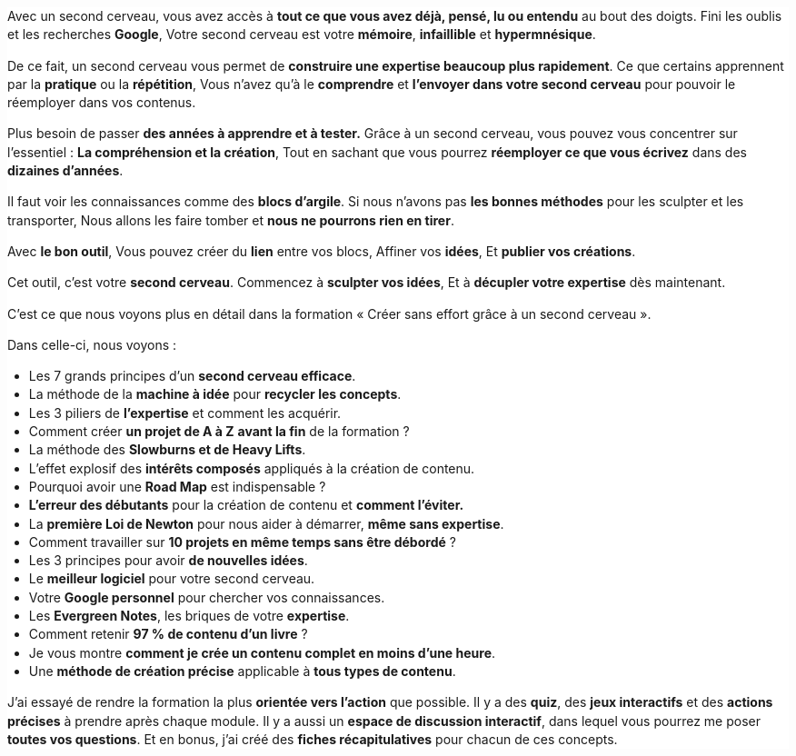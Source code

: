 Avec un second cerveau, vous avez accès à **tout ce que vous avez déjà, pensé, lu ou entendu** au bout des doigts.
Fini les oublis et les recherches **Google**,
Votre second cerveau est votre **mémoire**, **infaillible** et **hypermnésique**.

De ce fait, un second cerveau vous permet de **construire une expertise beaucoup plus rapidement**.
Ce que certains apprennent par la **pratique** ou la **répétition**, 
Vous n’avez qu’à le **comprendre** et **l’envoyer dans votre second cerveau** pour pouvoir le réemployer dans vos contenus.

Plus besoin de passer **des années à apprendre et à tester.**
Grâce à un second cerveau, vous pouvez vous concentrer sur l’essentiel : 
**La compréhension et la création**, 
Tout en sachant que vous pourrez **réemployer ce que vous écrivez** dans des **dizaines d’années**.

Il faut voir les connaissances comme des **blocs d’argile**.
Si nous n’avons pas **les bonnes méthodes** pour les sculpter et les transporter, 
Nous allons les faire tomber et **nous ne pourrons rien en tirer**.

Avec **le bon outil**, 
Vous pouvez créer du **lien** entre vos blocs, 
Affiner vos **idées**,
Et **publier vos créations**.

Cet outil, c’est votre **second cerveau**.
Commencez à **sculpter vos idées**,
Et à **décupler votre expertise** dès maintenant.

C’est ce que nous voyons plus en détail dans la formation « Créer sans effort grâce à un second cerveau ».

Dans celle-ci, nous voyons :
- Les 7 grands principes d’un **second cerveau efficace**.
- La méthode de la **machine à idée** pour **recycler les concepts**.
- Les 3 piliers de **l’expertise** et comment les acquérir.
- Comment créer **un projet de A à Z** **avant la fin** de la formation ?
- La méthode des **Slowburns et de Heavy Lifts**.
- L’effet explosif des **intérêts composés** appliqués à la création de contenu.
- Pourquoi avoir une **Road Map** est indispensable ?
- **L’erreur des débutants** pour la création de contenu et **comment l’éviter.**
- La **première Loi de Newton** pour nous aider à démarrer, **même sans expertise**.
- Comment travailler sur **10 projets en même temps sans être débordé** ?
- Les 3 principes pour avoir **de nouvelles idées**. 
- Le **meilleur logiciel** pour votre second cerveau.
- Votre **Google personnel** pour chercher vos connaissances.
- Les **Evergreen Notes**, les briques de votre **expertise**.
- Comment retenir **97 % de contenu d’un livre** ?
- Je vous montre **comment je crée un contenu complet en moins d’une heure**.
- Une **méthode de création précise** applicable à **tous types de contenu**.

J’ai essayé de rendre la formation la plus **orientée vers l’action** que possible.
Il y a des **quiz**, des **jeux interactifs** et des **actions précises** à prendre après chaque module.
Il y a aussi un **espace de discussion interactif**, dans lequel vous pourrez me poser **toutes vos questions**.
Et en bonus, j’ai créé des **fiches récapitulatives** pour chacun de ces concepts.
